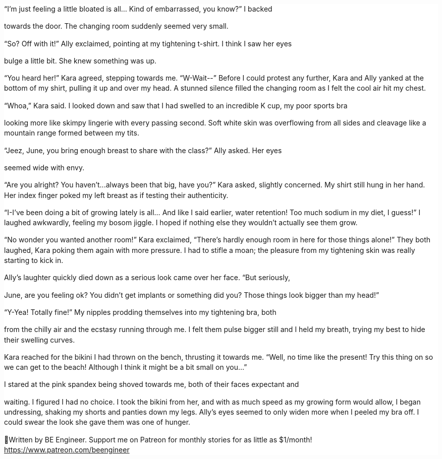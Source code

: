 “I’m just feeling a little bloated is all… Kind of embarrassed, you know?” I backed 

towards the door. The changing room suddenly seemed very small. 

“So? Off with it!” Ally exclaimed, pointing at my tightening t-shirt. I think I saw her eyes 

bulge a little bit. She knew something was up. 

“You heard her!” Kara agreed, stepping towards me. 
“W-Wait--” Before I could protest any further, Kara and Ally yanked at the bottom of my 
shirt, pulling it up and over my head. A stunned silence filled the changing room as I felt the cool 
air hit my chest. 

“Whoa,” Kara said. 
I looked down and saw that I had swelled to an incredible K cup, my poor sports bra 

looking more like skimpy lingerie with every passing second. Soft white skin was overflowing 
from all sides and cleavage like a mountain range formed between my tits. 

“Jeez, June, you bring enough breast to share with the class?” Ally asked. Her eyes 

seemed wide with envy. 

“Are you alright? You haven’t...always been that big, have you?” Kara asked, slightly 
concerned. My shirt still hung in her hand. Her index finger poked my left breast as if testing 
their authenticity. 

“I-I’ve been doing a bit of growing lately is all… And like I said earlier, water retention! 
Too much sodium in my diet, I guess!” I laughed awkwardly, feeling my bosom jiggle. I hoped if 
nothing else they wouldn’t actually see them grow. 

“No wonder you wanted another room!” Kara exclaimed, “There’s hardly enough room 
in here for those things alone!” They both laughed, Kara poking them again with more pressure. 
I had to stifle a moan; the pleasure from my tightening skin was really starting to kick in. 

Ally’s laughter quickly died down as a serious look came over her face. “But seriously, 

June, are you feeling ok? You didn’t get implants or something did you? Those things look 
bigger than my head!” 

“Y-Yea! Totally fine!” My nipples prodding themselves into my tightening bra, both 

from the chilly air and the ecstasy running through me. I felt them pulse bigger still and I held 
my breath, trying my best to hide their swelling curves. 

Kara reached for the bikini I had thrown on the bench, thrusting it towards me. “Well, no 
time like the present! Try this thing on so we can get to the beach! Although I think it might be a 
bit small on you…” 

I stared at the pink spandex being shoved towards me, both of their faces expectant and 

waiting. I figured I had no choice. I took the bikini from her, and with as much speed as my 
growing form would allow, I began undressing, shaking my shorts and panties down my legs. 
Ally’s eyes seemed to only widen more when I peeled my bra off. I could swear the look she 
gave them was one of hunger. 

Written by BE Engineer. Support me on Patreon for monthly stories for as little as $1/month!  https://www.patreon.com/beengineer 
 